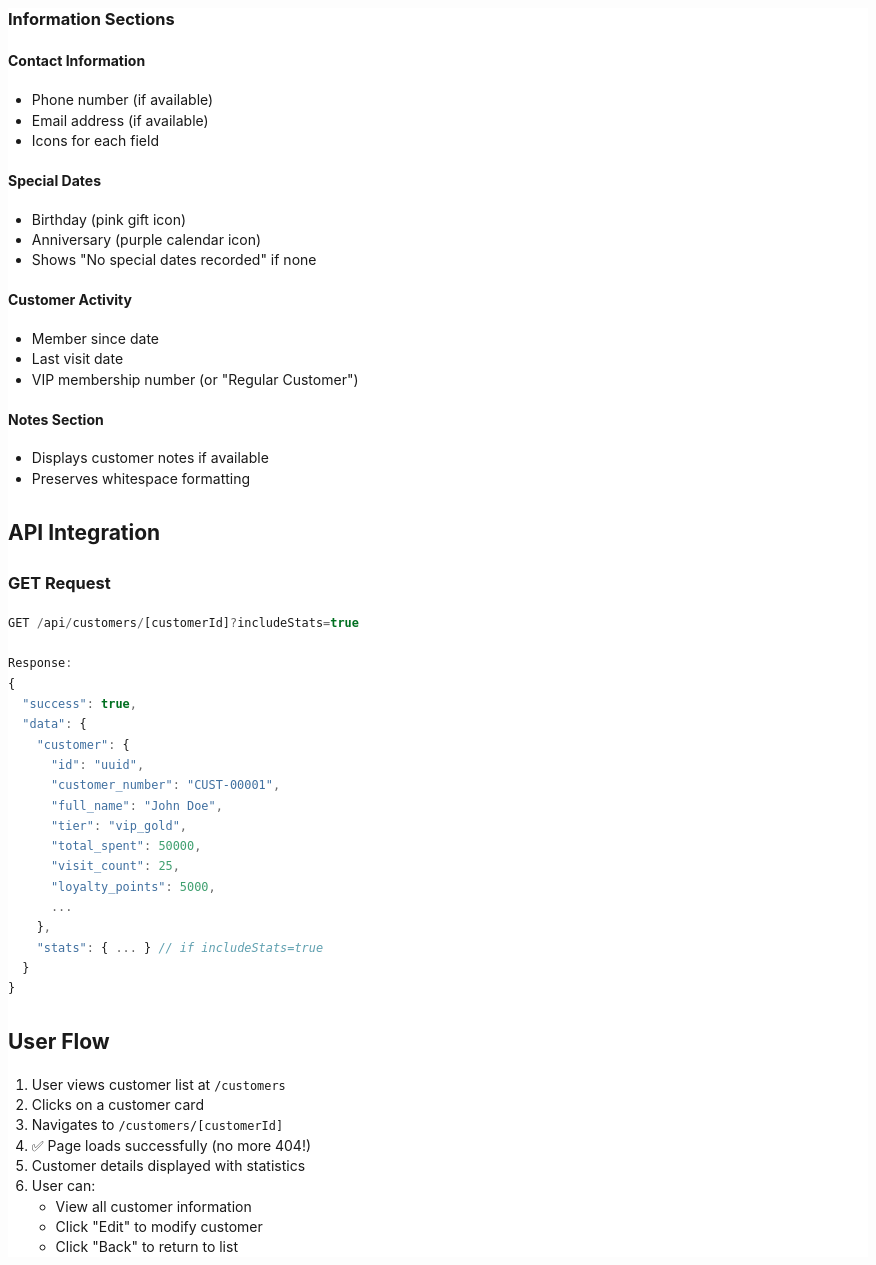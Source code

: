 ### Information Sections

#### Contact Information
- Phone number (if available)
- Email address (if available)
- Icons for each field

#### Special Dates
- Birthday (pink gift icon)
- Anniversary (purple calendar icon)
- Shows "No special dates recorded" if none

#### Customer Activity
- Member since date
- Last visit date
- VIP membership number (or "Regular Customer")

#### Notes Section
- Displays customer notes if available
- Preserves whitespace formatting

## API Integration

### GET Request
```typescript
GET /api/customers/[customerId]?includeStats=true

Response:
{
  "success": true,
  "data": {
    "customer": {
      "id": "uuid",
      "customer_number": "CUST-00001",
      "full_name": "John Doe",
      "tier": "vip_gold",
      "total_spent": 50000,
      "visit_count": 25,
      "loyalty_points": 5000,
      ...
    },
    "stats": { ... } // if includeStats=true
  }
}
```

## User Flow

1. User views customer list at `/customers`
2. Clicks on a customer card
3. Navigates to `/customers/[customerId]`
4. ✅ Page loads successfully (no more 404!)
5. Customer details displayed with statistics
6. User can:
   - View all customer information
   - Click "Edit" to modify customer
   - Click "Back" to return to list
